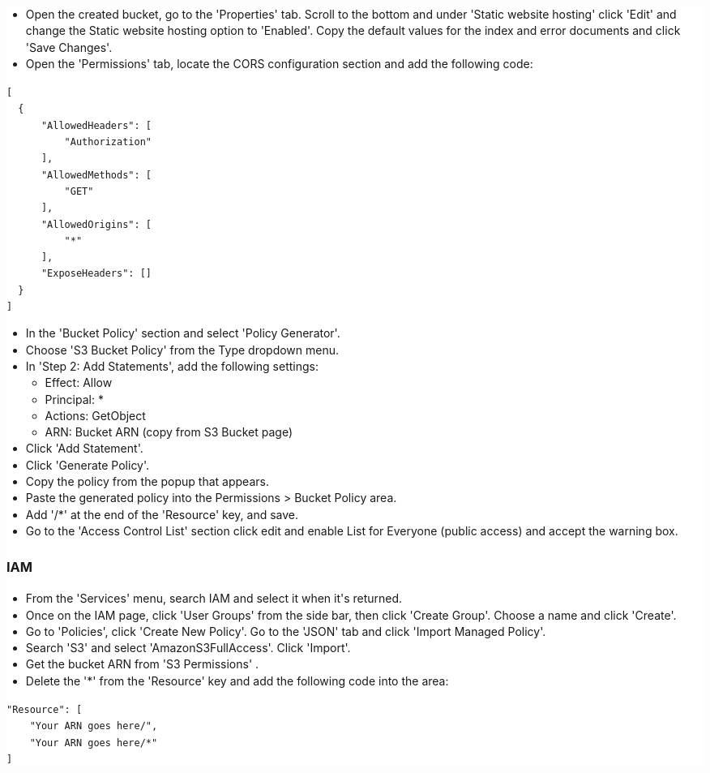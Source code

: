 - Open the created bucket, go to the 'Properties' tab. Scroll to the bottom and under 'Static website hosting' click 'Edit' and change the Static website hosting option to 'Enabled'. Copy the default values for the index and error documents and click 'Save Changes'.
- Open the 'Permissions' tab, locate the CORS configuration section and add the following code:
```
[
  {
      "AllowedHeaders": [
          "Authorization"
      ],
      "AllowedMethods": [
          "GET"
      ],
      "AllowedOrigins": [
          "*"
      ],
      "ExposeHeaders": []
  }
]
```
- In the 'Bucket Policy' section and select 'Policy Generator'.
- Choose 'S3 Bucket Policy' from the Type dropdown menu.
- In 'Step 2: Add Statements', add the following settings:
    - Effect: Allow
    - Principal: *
    - Actions: GetObject
    - ARN: Bucket ARN (copy from S3 Bucket page)
- Click 'Add Statement'.
- Click 'Generate Policy'.
- Copy the policy from the popup that appears.
- Paste the generated policy into the Permissions > Bucket Policy area.
- Add '/*' at the end of the 'Resource' key, and save.
- Go to the 'Access Control List' section click edit and enable List for Everyone (public access) and accept the warning box.


### IAM
- From the 'Services' menu, search IAM and select it when it's returned.
- Once on the IAM page, click 'User Groups' from the side bar, then click 'Create Group'. Choose a name and click 'Create'.
- Go to 'Policies', click 'Create New Policy'. Go to the 'JSON' tab and click 'Import Managed Policy'. 
- Search 'S3' and select 'AmazonS3FullAccess'. Click 'Import'.
- Get the bucket ARN from 'S3 Permissions'  .
- Delete the '*' from the 'Resource' key and add the following code into the area:

```
"Resource": [
    "Your ARN goes here/",
    "Your ARN goes here/*"
]
```
